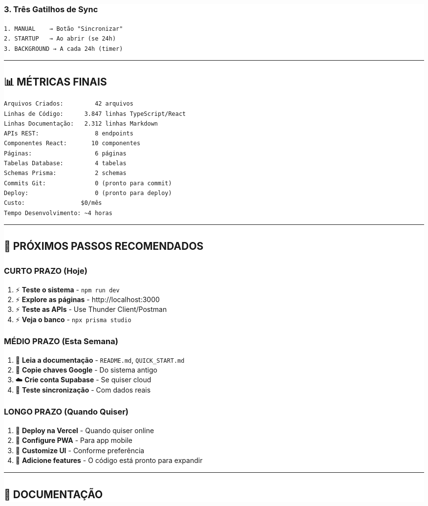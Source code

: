 ### 3. Três Gatilhos de Sync
```
1. MANUAL    → Botão "Sincronizar"
2. STARTUP   → Ao abrir (se 24h)
3. BACKGROUND → A cada 24h (timer)
```

---

## 📊 MÉTRICAS FINAIS

```
Arquivos Criados:         42 arquivos
Linhas de Código:      3.847 linhas TypeScript/React
Linhas Documentação:   2.312 linhas Markdown
APIs REST:                8 endpoints
Componentes React:       10 componentes
Páginas:                  6 páginas
Tabelas Database:         4 tabelas
Schemas Prisma:           2 schemas
Commits Git:              0 (pronto para commit)
Deploy:                   0 (pronto para deploy)
Custo:                $0/mês
Tempo Desenvolvimento: ~4 horas
```

---

## 🎯 PRÓXIMOS PASSOS RECOMENDADOS

### CURTO PRAZO (Hoje)
1. ⚡ **Teste o sistema** - `npm run dev`
2. ⚡ **Explore as páginas** - http://localhost:3000
3. ⚡ **Teste as APIs** - Use Thunder Client/Postman
4. ⚡ **Veja o banco** - `npx prisma studio`

### MÉDIO PRAZO (Esta Semana)
1. 📖 **Leia a documentação** - `README.md`, `QUICK_START.md`
2. 🔑 **Copie chaves Google** - Do sistema antigo
3. ☁️  **Crie conta Supabase** - Se quiser cloud
4. 🧪 **Teste sincronização** - Com dados reais

### LONGO PRAZO (Quando Quiser)
1. 🚀 **Deploy na Vercel** - Quando quiser online
2. 📱 **Configure PWA** - Para app mobile
3. 🎨 **Customize UI** - Conforme preferência
4. 🔧 **Adicione features** - O código está pronto para expandir

---

## 📖 DOCUMENTAÇÃO
